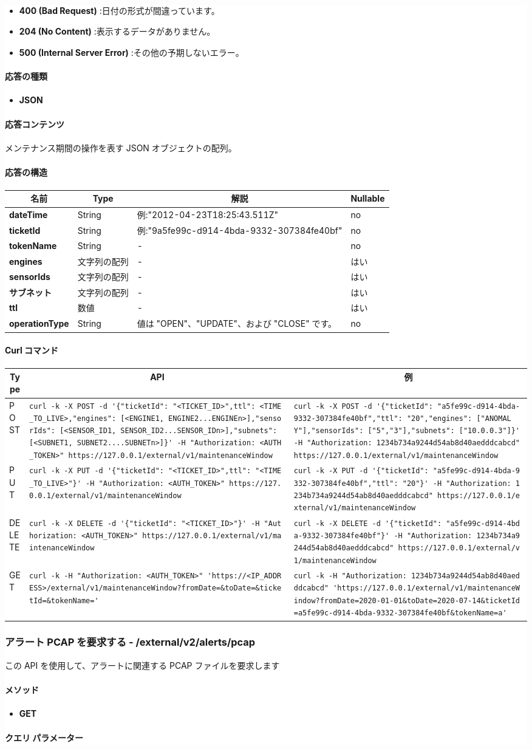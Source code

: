 - **400 (Bad Request)** :日付の形式が間違っています。

- **204 (No Content)** :表示するデータがありません。

- **500 (Internal Server Error)** :その他の予期しないエラー。

#### <a name="response-type"></a>応答の種類

- **JSON**

#### <a name="response-content"></a>応答コンテンツ

メンテナンス期間の操作を表す JSON オブジェクトの配列。

#### <a name="response-structure"></a>応答の構造

| 名前 | Type | 解説 | Nullable |
|--|--|--|--|
| **dateTime** | String | 例:"2012-04-23T18:25:43.511Z" | no |
| **ticketId** | String | 例:"9a5fe99c-d914-4bda-9332-307384fe40bf" | no |
| **tokenName** | String | - | no |
| **engines** | 文字列の配列 | - | はい |
| **sensorIds** | 文字列の配列 | - | はい |
| **サブネット** | 文字列の配列 | - | はい |
| **ttl** | 数値 | - | はい |
| **operationType** | String | 値は "OPEN"、"UPDATE"、および "CLOSE" です。 | no |

#### <a name="curl-command"></a>Curl コマンド

| Type | API | 例 |
|--|--|--|
| POST | `curl -k -X POST -d '{"ticketId": "<TICKET_ID>",ttl": <TIME_TO_LIVE>,"engines": [<ENGINE1, ENGINE2...ENGINEn>],"sensorIds": [<SENSOR_ID1, SENSOR_ID2...SENSOR_IDn>],"subnets": [<SUBNET1, SUBNET2....SUBNETn>]}' -H "Authorization: <AUTH_TOKEN>" https://127.0.0.1/external/v1/maintenanceWindow` | `curl -k -X POST -d '{"ticketId": "a5fe99c-d914-4bda-9332-307384fe40bf","ttl": "20","engines": ["ANOMALY"],"sensorIds": ["5","3"],"subnets": ["10.0.0.3"]}' -H "Authorization: 1234b734a9244d54ab8d40aedddcabcd" https://127.0.0.1/external/v1/maintenanceWindow` |
| PUT | `curl -k -X PUT -d '{"ticketId": "<TICKET_ID>",ttl": "<TIME_TO_LIVE>"}' -H "Authorization: <AUTH_TOKEN>" https://127.0.0.1/external/v1/maintenanceWindow` | `curl -k -X PUT -d '{"ticketId": "a5fe99c-d914-4bda-9332-307384fe40bf","ttl": "20"}' -H "Authorization: 1234b734a9244d54ab8d40aedddcabcd" https://127.0.0.1/external/v1/maintenanceWindow` |
| DELETE | `curl -k -X DELETE -d '{"ticketId": "<TICKET_ID>"}' -H "Authorization: <AUTH_TOKEN>" https://127.0.0.1/external/v1/maintenanceWindow` | `curl -k -X DELETE -d '{"ticketId": "a5fe99c-d914-4bda-9332-307384fe40bf"}' -H "Authorization: 1234b734a9244d54ab8d40aedddcabcd" https://127.0.0.1/external/v1/maintenanceWindow` |
| GET | `curl -k -H "Authorization: <AUTH_TOKEN>" 'https://<IP_ADDRESS>/external/v1/maintenanceWindow?fromDate=&toDate=&ticketId=&tokenName='` | `curl -k -H "Authorization: 1234b734a9244d54ab8d40aedddcabcd" 'https://127.0.0.1/external/v1/maintenanceWindow?fromDate=2020-01-01&toDate=2020-07-14&ticketId=a5fe99c-d914-4bda-9332-307384fe40bf&tokenName=a'` |

### <a name="request-alert-pcap---externalv2alertspcap"></a>アラート PCAP を要求する - /external/v2/alerts/pcap

この API を使用して、アラートに関連する PCAP ファイルを要求します

#### <a name="method"></a>メソッド

- **GET**

#### <a name="query-parameters"></a>クエリ パラメーター
